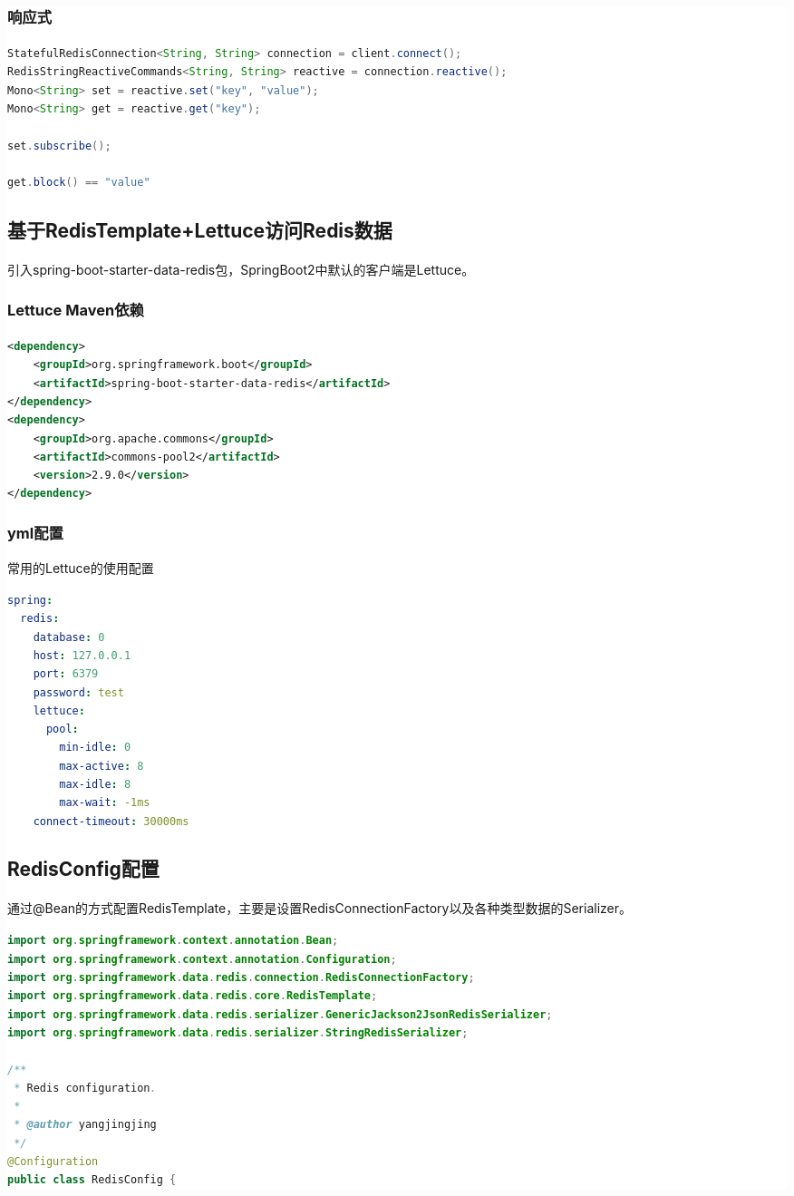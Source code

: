 ### 响应式
```java
StatefulRedisConnection<String, String> connection = client.connect();
RedisStringReactiveCommands<String, String> reactive = connection.reactive();
Mono<String> set = reactive.set("key", "value");
Mono<String> get = reactive.get("key");

set.subscribe();

get.block() == "value"

```

## 基于RedisTemplate+Lettuce访问Redis数据
引入spring-boot-starter-data-redis包，SpringBoot2中默认的客户端是Lettuce。
### Lettuce Maven依赖
```xml
<dependency>
    <groupId>org.springframework.boot</groupId>
    <artifactId>spring-boot-starter-data-redis</artifactId>
</dependency>
<dependency>
    <groupId>org.apache.commons</groupId>
    <artifactId>commons-pool2</artifactId>
    <version>2.9.0</version>
</dependency>
```
### yml配置
常用的Lettuce的使用配置
```yaml
spring:
  redis:
    database: 0
    host: 127.0.0.1
    port: 6379
    password: test
    lettuce:
      pool:
        min-idle: 0
        max-active: 8
        max-idle: 8
        max-wait: -1ms
    connect-timeout: 30000ms
```

## RedisConfig配置
通过@Bean的方式配置RedisTemplate，主要是设置RedisConnectionFactory以及各种类型数据的Serializer。
```java
import org.springframework.context.annotation.Bean;
import org.springframework.context.annotation.Configuration;
import org.springframework.data.redis.connection.RedisConnectionFactory;
import org.springframework.data.redis.core.RedisTemplate;
import org.springframework.data.redis.serializer.GenericJackson2JsonRedisSerializer;
import org.springframework.data.redis.serializer.StringRedisSerializer;

/**
 * Redis configuration.
 *
 * @author yangjingjing
 */
@Configuration
public class RedisConfig {
```